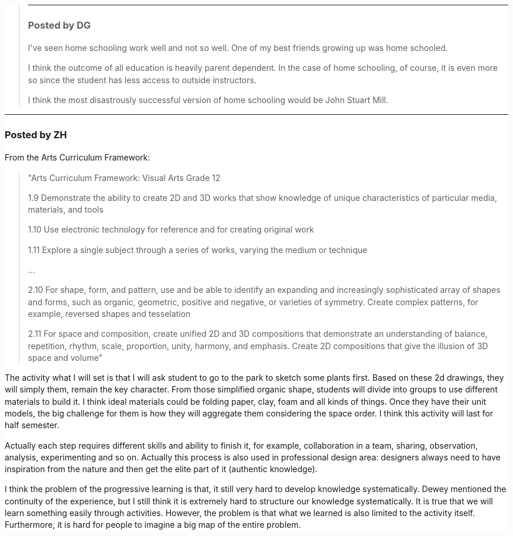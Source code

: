 > 
> * * *
> 
> ### Posted by DG
> 
> I've seen home schooling work well and not so well. One of my best friends growing up was home schooled.
> 
> I think the outcome of all education is heavily parent dependent. In the case of home schooling, of course, it is even more so since the student has less access to outside instructors.
> 
> I think the most disastrously successful version of home schooling would be John Stuart Mill.

* * *

### Posted by ZH

From the Arts Curriculum Framework:

> "Arts Curriculum Framework: Visual Arts Grade 12
> 
> 1.9 Demonstrate the ability to create 2D and 3D works that show knowledge of unique characteristics of particular media, materials, and tools
> 
> 1.10 Use electronic technology for reference and for creating original work
> 
> 1.11 Explore a single subject through a series of works, varying the medium or technique
> 
> …
> 
> 2.10 For shape, form, and pattern, use and be able to identify an expanding and increasingly sophisticated array of shapes and forms, such as organic, geometric, positive and negative, or varieties of symmetry. Create complex patterns, for example, reversed shapes and tesselation
> 
> 2.11 For space and composition, create unified 2D and 3D compositions that demonstrate an understanding of balance, repetition, rhythm, scale, proportion, unity, harmony, and emphasis. Create 2D compositions that give the illusion of 3D space and volume"

The activity what I will set is that I will ask student to go to the park to sketch some plants first. Based on these 2d drawings, they will simply them, remain the key character. From those simplified organic shape, students will divide into groups to use different materials to build it. I think ideal materials could be folding paper, clay, foam and all kinds of things. Once they have their unit models, the big challenge for them is how they will aggregate them considering the space order. I think this activity will last for half semester.

Actually each step requires different skills and ability to finish it, for example, collaboration in a team, sharing, observation, analysis, experimenting and so on. Actually this process is also used in professional design area: designers always need to have inspiration from the nature and then get the elite part of it (authentic knowledge).

I think the problem of the progressive learning is that, it still very hard to develop knowledge systematically. Dewey mentioned the continuity of the experience, but I still think it is extremely hard to structure our knowledge systematically. It is true that we will learn something easily through activities. However, the problem is that what we learned is also limited to the activity itself. Furthermore, it is hard for people to imagine a big map of the entire problem.

